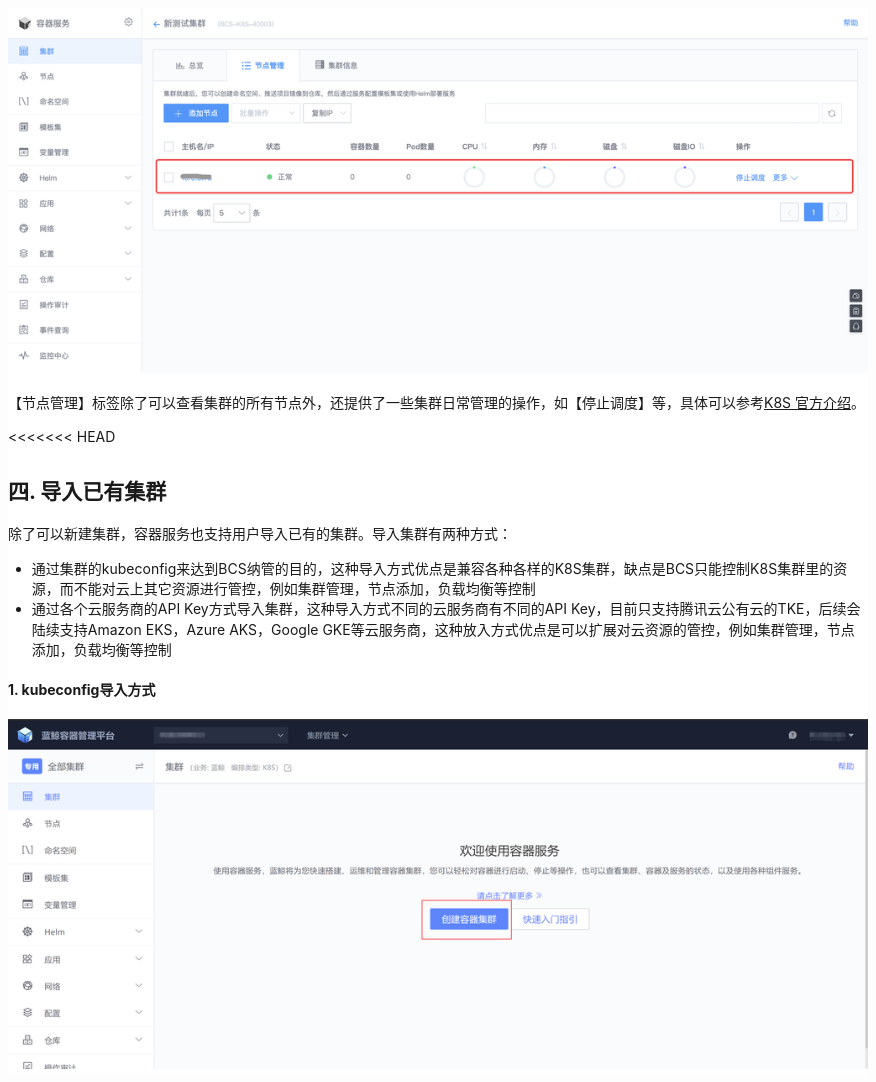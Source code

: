 ![-w2020](../assets/cluster_add_node1.png)

【节点管理】标签除了可以查看集群的所有节点外，还提供了一些集群日常管理的操作，如【停止调度】等，具体可以参考[K8S 官方介绍](https://kubernetes.io/zh/docs/concepts/architecture/nodes/)。



<<<<<<< HEAD

## 四. 导入已有集群

除了可以新建集群，容器服务也支持用户导入已有的集群。导入集群有两种方式：

- 通过集群的kubeconfig来达到BCS纳管的目的，这种导入方式优点是兼容各种各样的K8S集群，缺点是BCS只能控制K8S集群里的资源，而不能对云上其它资源进行管控，例如集群管理，节点添加，负载均衡等控制
- 通过各个云服务商的API Key方式导入集群，这种导入方式不同的云服务商有不同的API Key，目前只支持腾讯云公有云的TKE，后续会陆续支持Amazon EKS，Azure AKS，Google GKE等云服务商，这种放入方式优点是可以扩展对云资源的管控，例如集群管理，节点添加，负载均衡等控制

#### 1. kubeconfig导入方式

![-w2020](../assets/create_container_cluster.png)
